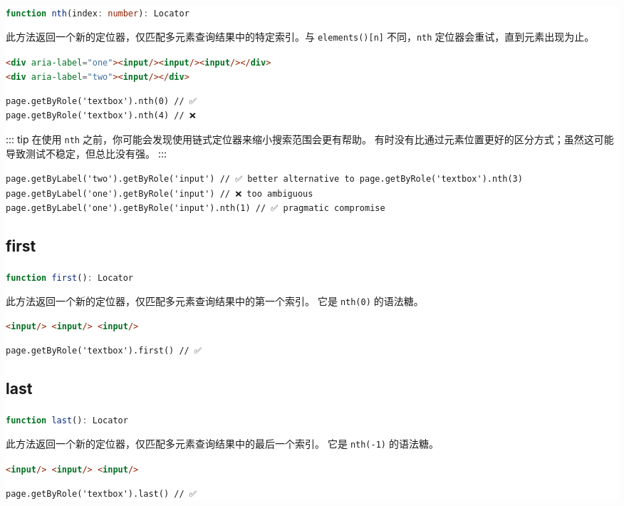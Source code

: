 ```ts
function nth(index: number): Locator
```

此方法返回一个新的定位器，仅匹配多元素查询结果中的特定索引。与 `elements()[n]` 不同，`nth` 定位器会重试，直到元素出现为止。

```html
<div aria-label="one"><input/><input/><input/></div>
<div aria-label="two"><input/></div>
```

```tsx
page.getByRole('textbox').nth(0) // ✅
page.getByRole('textbox').nth(4) // ❌
```

::: tip
在使用 `nth` 之前，你可能会发现使用链式定位器来缩小搜索范围会更有帮助。
有时没有比通过元素位置更好的区分方式；虽然这可能导致测试不稳定，但总比没有强。
:::

```tsx
page.getByLabel('two').getByRole('input') // ✅ better alternative to page.getByRole('textbox').nth(3)
page.getByLabel('one').getByRole('input') // ❌ too ambiguous
page.getByLabel('one').getByRole('input').nth(1) // ✅ pragmatic compromise
```

## first

```ts
function first(): Locator
```

此方法返回一个新的定位器，仅匹配多元素查询结果中的第一个索引。
它是 `nth(0)` 的语法糖。

```html
<input/> <input/> <input/>
```

```tsx
page.getByRole('textbox').first() // ✅
```

## last

```ts
function last(): Locator
```

此方法返回一个新的定位器，仅匹配多元素查询结果中的最后一个索引。
它是 `nth(-1)` 的语法糖。

```html
<input/> <input/> <input/>
```

```tsx
page.getByRole('textbox').last() // ✅
```
